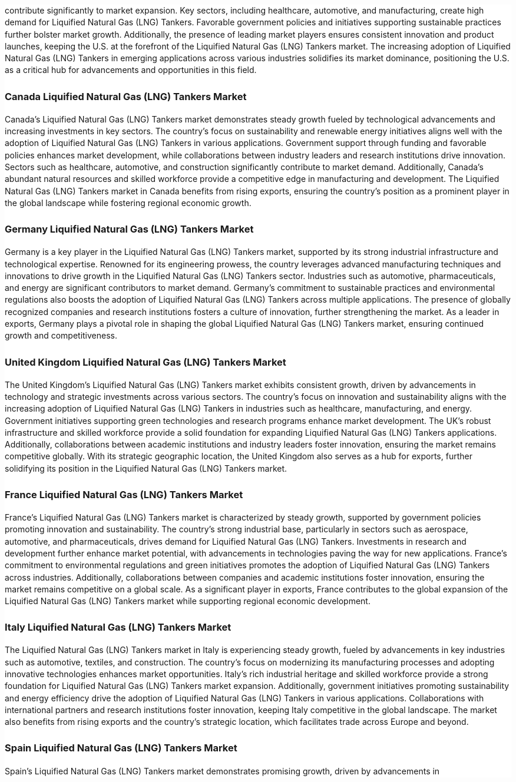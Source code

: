 contribute significantly to market expansion. Key sectors, including healthcare, automotive, and manufacturing, create high demand for Liquified Natural Gas (LNG) Tankers. Favorable government policies and initiatives supporting sustainable practices further bolster market growth. Additionally, the presence of leading market players ensures consistent innovation and product launches, keeping the U.S. at the forefront of the Liquified Natural Gas (LNG) Tankers market. The increasing adoption of Liquified Natural Gas (LNG) Tankers in emerging applications across various industries solidifies its market dominance, positioning the U.S. as a critical hub for advancements and opportunities in this field.</p><h3>Canada Liquified Natural Gas (LNG) Tankers Market</h3><p>Canada&rsquo;s Liquified Natural Gas (LNG) Tankers market demonstrates steady growth fueled by technological advancements and increasing investments in key sectors. The country&rsquo;s focus on sustainability and renewable energy initiatives aligns well with the adoption of Liquified Natural Gas (LNG) Tankers in various applications. Government support through funding and favorable policies enhances market development, while collaborations between industry leaders and research institutions drive innovation. Sectors such as healthcare, automotive, and construction significantly contribute to market demand. Additionally, Canada&rsquo;s abundant natural resources and skilled workforce provide a competitive edge in manufacturing and development. The Liquified Natural Gas (LNG) Tankers market in Canada benefits from rising exports, ensuring the country&rsquo;s position as a prominent player in the global landscape while fostering regional economic growth.</p><h3>Germany Liquified Natural Gas (LNG) Tankers Market</h3><p>Germany is a key player in the Liquified Natural Gas (LNG) Tankers market, supported by its strong industrial infrastructure and technological expertise. Renowned for its engineering prowess, the country leverages advanced manufacturing techniques and innovations to drive growth in the Liquified Natural Gas (LNG) Tankers sector. Industries such as automotive, pharmaceuticals, and energy are significant contributors to market demand. Germany&rsquo;s commitment to sustainable practices and environmental regulations also boosts the adoption of Liquified Natural Gas (LNG) Tankers across multiple applications. The presence of globally recognized companies and research institutions fosters a culture of innovation, further strengthening the market. As a leader in exports, Germany plays a pivotal role in shaping the global Liquified Natural Gas (LNG) Tankers market, ensuring continued growth and competitiveness.</p><h3>United Kingdom Liquified Natural Gas (LNG) Tankers Market</h3><p>The United Kingdom&rsquo;s Liquified Natural Gas (LNG) Tankers market exhibits consistent growth, driven by advancements in technology and strategic investments across various sectors. The country&rsquo;s focus on innovation and sustainability aligns with the increasing adoption of Liquified Natural Gas (LNG) Tankers in industries such as healthcare, manufacturing, and energy. Government initiatives supporting green technologies and research programs enhance market development. The UK&rsquo;s robust infrastructure and skilled workforce provide a solid foundation for expanding Liquified Natural Gas (LNG) Tankers applications. Additionally, collaborations between academic institutions and industry leaders foster innovation, ensuring the market remains competitive globally. With its strategic geographic location, the United Kingdom also serves as a hub for exports, further solidifying its position in the Liquified Natural Gas (LNG) Tankers market.</p><h3>France Liquified Natural Gas (LNG) Tankers Market</h3><p>France&rsquo;s Liquified Natural Gas (LNG) Tankers market is characterized by steady growth, supported by government policies promoting innovation and sustainability. The country&rsquo;s strong industrial base, particularly in sectors such as aerospace, automotive, and pharmaceuticals, drives demand for Liquified Natural Gas (LNG) Tankers. Investments in research and development further enhance market potential, with advancements in technologies paving the way for new applications. France&rsquo;s commitment to environmental regulations and green initiatives promotes the adoption of Liquified Natural Gas (LNG) Tankers across industries. Additionally, collaborations between companies and academic institutions foster innovation, ensuring the market remains competitive on a global scale. As a significant player in exports, France contributes to the global expansion of the Liquified Natural Gas (LNG) Tankers market while supporting regional economic development.</p><h3>Italy Liquified Natural Gas (LNG) Tankers Market</h3><p>The Liquified Natural Gas (LNG) Tankers market in Italy is experiencing steady growth, fueled by advancements in key industries such as automotive, textiles, and construction. The country&rsquo;s focus on modernizing its manufacturing processes and adopting innovative technologies enhances market opportunities. Italy&rsquo;s rich industrial heritage and skilled workforce provide a strong foundation for Liquified Natural Gas (LNG) Tankers market expansion. Additionally, government initiatives promoting sustainability and energy efficiency drive the adoption of Liquified Natural Gas (LNG) Tankers in various applications. Collaborations with international partners and research institutions foster innovation, keeping Italy competitive in the global landscape. The market also benefits from rising exports and the country&rsquo;s strategic location, which facilitates trade across Europe and beyond.</p><h3>Spain Liquified Natural Gas (LNG) Tankers Market</h3><p>Spain&rsquo;s Liquified Natural Gas (LNG) Tankers market demonstrates promising growth, driven by advancements in